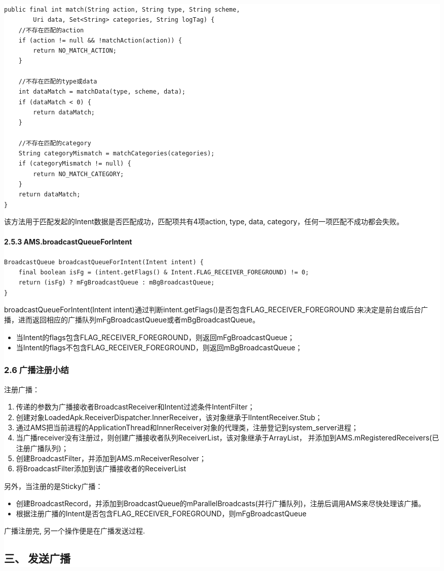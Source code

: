     public final int match(String action, String type, String scheme,
            Uri data, Set<String> categories, String logTag) {
        //不存在匹配的action
        if (action != null && !matchAction(action)) {
            return NO_MATCH_ACTION;
        }

        //不存在匹配的type或data
        int dataMatch = matchData(type, scheme, data);
        if (dataMatch < 0) {
            return dataMatch;
        }

        //不存在匹配的category
        String categoryMismatch = matchCategories(categories);
        if (categoryMismatch != null) {
            return NO_MATCH_CATEGORY;
        }
        return dataMatch;
    }

该方法用于匹配发起的Intent数据是否匹配成功，匹配项共有4项action, type, data, category，任何一项匹配不成功都会失败。

#### 2.5.3 AMS.broadcastQueueForIntent

    BroadcastQueue broadcastQueueForIntent(Intent intent) {
        final boolean isFg = (intent.getFlags() & Intent.FLAG_RECEIVER_FOREGROUND) != 0;
        return (isFg) ? mFgBroadcastQueue : mBgBroadcastQueue;
    }

broadcastQueueForIntent(Intent intent)通过判断intent.getFlags()是否包含FLAG_RECEIVER_FOREGROUND
来决定是前台或后台广播，进而返回相应的广播队列mFgBroadcastQueue或者mBgBroadcastQueue。

- 当Intent的flags包含FLAG_RECEIVER_FOREGROUND，则返回mFgBroadcastQueue；
- 当Intent的flags不包含FLAG_RECEIVER_FOREGROUND，则返回mBgBroadcastQueue；

### 2.6 广播注册小结

注册广播：

1. 传递的参数为广播接收者BroadcastReceiver和Intent过滤条件IntentFilter；
2. 创建对象LoadedApk.ReceiverDispatcher.InnerReceiver，该对象继承于IIntentReceiver.Stub；
3. 通过AMS把当前进程的ApplicationThread和InnerReceiver对象的代理类，注册登记到system_server进程；
4. 当广播receiver没有注册过，则创建广播接收者队列ReceiverList，该对象继承于ArrayList<BroadcastFilter>，
并添加到AMS.mRegisteredReceivers(已注册广播队列)；
5. 创建BroadcastFilter，并添加到AMS.mReceiverResolver；
6. 将BroadcastFilter添加到该广播接收者的ReceiverList

另外，当注册的是Sticky广播：
  - 创建BroadcastRecord，并添加到BroadcastQueue的mParallelBroadcasts(并行广播队列)，注册后调用AMS来尽快处理该广播。
  - 根据注册广播的Intent是否包含FLAG_RECEIVER_FOREGROUND，则mFgBroadcastQueue

广播注册完, 另一个操作便是在广播发送过程.

## 三、 发送广播
